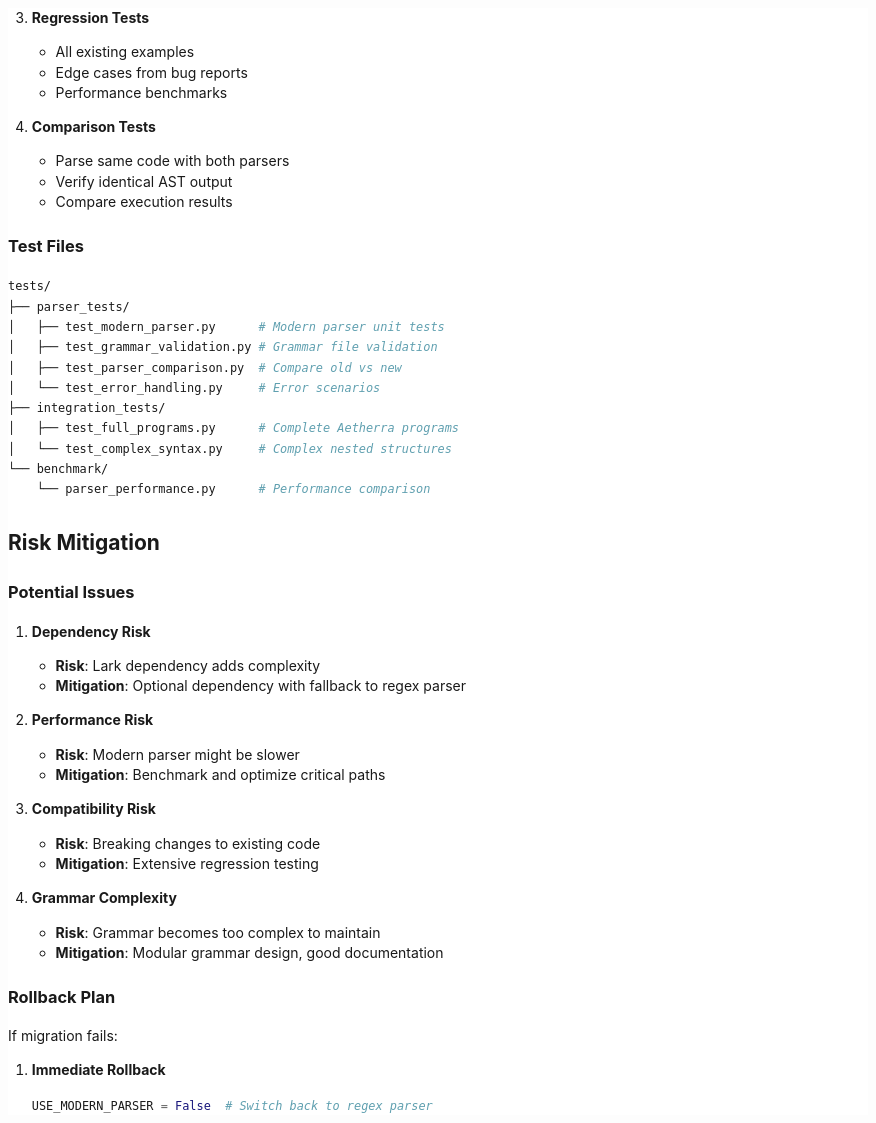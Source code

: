 3. **Regression Tests**
   - All existing examples
   - Edge cases from bug reports
   - Performance benchmarks

4. **Comparison Tests**
   - Parse same code with both parsers
   - Verify identical AST output
   - Compare execution results

### Test Files

```bash
tests/
├── parser_tests/
│   ├── test_modern_parser.py      # Modern parser unit tests
│   ├── test_grammar_validation.py # Grammar file validation
│   ├── test_parser_comparison.py  # Compare old vs new
│   └── test_error_handling.py     # Error scenarios
├── integration_tests/
│   ├── test_full_programs.py      # Complete Aetherra programs
│   └── test_complex_syntax.py     # Complex nested structures
└── benchmark/
    └── parser_performance.py      # Performance comparison
```

## Risk Mitigation

### Potential Issues

1. **Dependency Risk**
   - **Risk**: Lark dependency adds complexity
   - **Mitigation**: Optional dependency with fallback to regex parser

2. **Performance Risk**
   - **Risk**: Modern parser might be slower
   - **Mitigation**: Benchmark and optimize critical paths

3. **Compatibility Risk**
   - **Risk**: Breaking changes to existing code
   - **Mitigation**: Extensive regression testing

4. **Grammar Complexity**
   - **Risk**: Grammar becomes too complex to maintain
   - **Mitigation**: Modular grammar design, good documentation

### Rollback Plan

If migration fails:

1. **Immediate Rollback**
   ```python
   USE_MODERN_PARSER = False  # Switch back to regex parser
   ```
